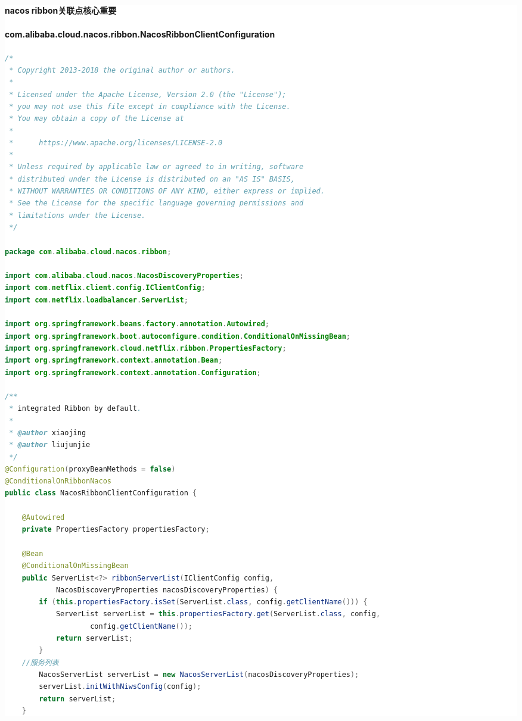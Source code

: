 



#### nacos ribbon关联点核心重要

#### com.alibaba.cloud.nacos.ribbon.NacosRibbonClientConfiguration

```java
/*
 * Copyright 2013-2018 the original author or authors.
 *
 * Licensed under the Apache License, Version 2.0 (the "License");
 * you may not use this file except in compliance with the License.
 * You may obtain a copy of the License at
 *
 *      https://www.apache.org/licenses/LICENSE-2.0
 *
 * Unless required by applicable law or agreed to in writing, software
 * distributed under the License is distributed on an "AS IS" BASIS,
 * WITHOUT WARRANTIES OR CONDITIONS OF ANY KIND, either express or implied.
 * See the License for the specific language governing permissions and
 * limitations under the License.
 */

package com.alibaba.cloud.nacos.ribbon;

import com.alibaba.cloud.nacos.NacosDiscoveryProperties;
import com.netflix.client.config.IClientConfig;
import com.netflix.loadbalancer.ServerList;

import org.springframework.beans.factory.annotation.Autowired;
import org.springframework.boot.autoconfigure.condition.ConditionalOnMissingBean;
import org.springframework.cloud.netflix.ribbon.PropertiesFactory;
import org.springframework.context.annotation.Bean;
import org.springframework.context.annotation.Configuration;

/**
 * integrated Ribbon by default.
 *
 * @author xiaojing
 * @author liujunjie
 */
@Configuration(proxyBeanMethods = false)
@ConditionalOnRibbonNacos
public class NacosRibbonClientConfiguration {

	@Autowired
	private PropertiesFactory propertiesFactory;

	@Bean
	@ConditionalOnMissingBean
	public ServerList<?> ribbonServerList(IClientConfig config,
			NacosDiscoveryProperties nacosDiscoveryProperties) {
		if (this.propertiesFactory.isSet(ServerList.class, config.getClientName())) {
			ServerList serverList = this.propertiesFactory.get(ServerList.class, config,
					config.getClientName());
			return serverList;
		}
    //服务列表
		NacosServerList serverList = new NacosServerList(nacosDiscoveryProperties);
		serverList.initWithNiwsConfig(config);
		return serverList;
	}

```